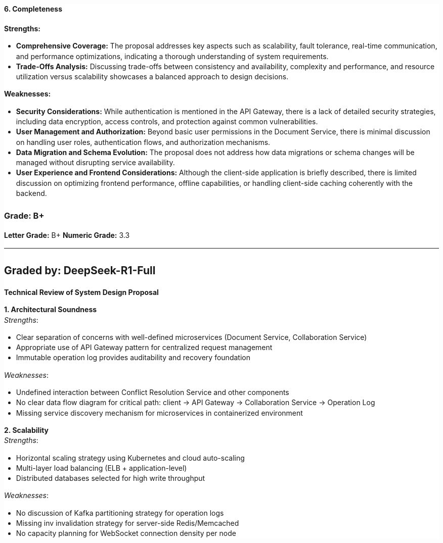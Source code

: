 #### 6. Completeness

**Strengths:**
- **Comprehensive Coverage:** The proposal addresses key aspects such as scalability, fault tolerance, real-time communication, and performance optimizations, indicating a thorough understanding of system requirements.
- **Trade-Offs Analysis:** Discussing trade-offs between consistency and availability, complexity and performance, and resource utilization versus scalability showcases a balanced approach to design decisions.

**Weaknesses:**
- **Security Considerations:** While authentication is mentioned in the API Gateway, there is a lack of detailed security strategies, including data encryption, access controls, and protection against common vulnerabilities.
- **User Management and Authorization:** Beyond basic user permissions in the Document Service, there is minimal discussion on handling user roles, authentication flows, and authorization mechanisms.
- **Data Migration and Schema Evolution:** The proposal does not address how data migrations or schema changes will be managed without disrupting service availability.
- **User Experience and Frontend Considerations:** Although the client-side application is briefly described, there is limited discussion on optimizing frontend performance, offline capabilities, or handling client-side caching coherently with the backend.

### Grade: B+

**Letter Grade:** B+
**Numeric Grade:** 3.3

---

## Graded by: DeepSeek-R1-Full

**Technical Review of System Design Proposal**

**1. Architectural Soundness**  
*Strengths*:  
- Clear separation of concerns with well-defined microservices (Document Service, Collaboration Service)  
- Appropriate use of API Gateway pattern for centralized request management  
- Immutable operation log provides auditability and recovery foundation  

*Weaknesses*:  
- Undefined interaction between Conflict Resolution Service and other components  
- No clear data flow diagram for critical path: client → API Gateway → Collaboration Service → Operation Log  
- Missing service discovery mechanism for microservices in containerized environment  

**2. Scalability**  
*Strengths*:  
- Horizontal scaling strategy using Kubernetes and cloud auto-scaling  
- Multi-layer load balancing (ELB + application-level)  
- Distributed databases selected for high write throughput  

*Weaknesses*:  
- No discussion of Kafka partitioning strategy for operation logs  
- Missing inv invalidation strategy for server-side Redis/Memcached  
- No capacity planning for WebSocket connection density per node  
